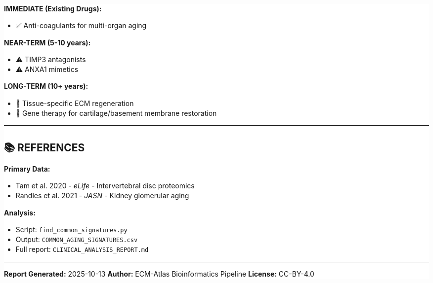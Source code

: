 **IMMEDIATE (Existing Drugs):**
- ✅ Anti-coagulants for multi-organ aging

**NEAR-TERM (5-10 years):**
- ⚠️ TIMP3 antagonists
- ⚠️ ANXA1 mimetics

**LONG-TERM (10+ years):**
- 🔬 Tissue-specific ECM regeneration
- 🔬 Gene therapy for cartilage/basement membrane restoration

---

## 📚 REFERENCES

**Primary Data:**
- Tam et al. 2020 - *eLife* - Intervertebral disc proteomics
- Randles et al. 2021 - *JASN* - Kidney glomerular aging

**Analysis:**
- Script: `find_common_signatures.py`
- Output: `COMMON_AGING_SIGNATURES.csv`
- Full report: `CLINICAL_ANALYSIS_REPORT.md`

---

**Report Generated:** 2025-10-13
**Author:** ECM-Atlas Bioinformatics Pipeline
**License:** CC-BY-4.0
